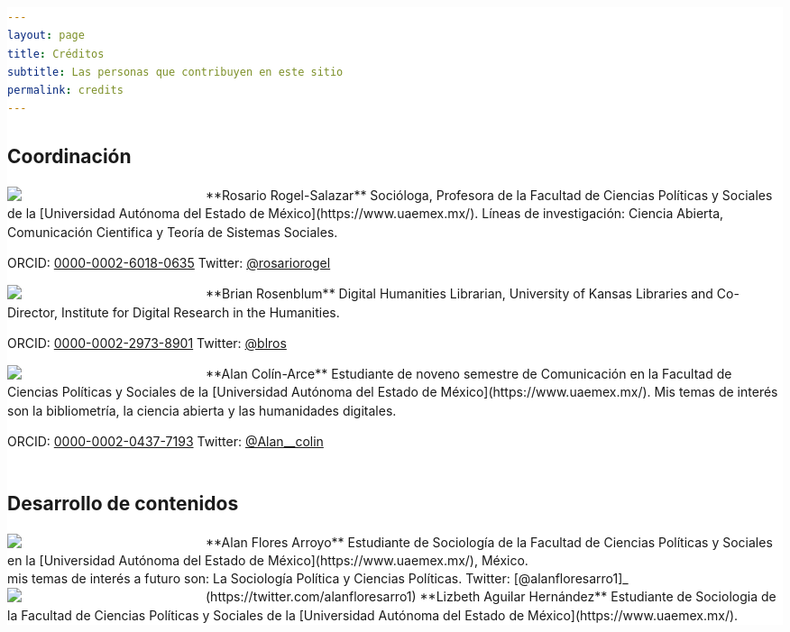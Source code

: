 ```yaml
---
layout: page
title: Créditos
subtitle: Las personas que contribuyen en este sitio
permalink: credits
---
```


## Coordinación

<img src="{{ site.baseurl }}/assets/img/FotoRosario.jpg" style="float:left;width:200px;padding-right:20px;">
**Rosario Rogel-Salazar** Socióloga, Profesora de la Facultad de Ciencias Políticas y Sociales de la [Universidad Autónoma del Estado de México](https://www.uaemex.mx/). Líneas de investigación: Ciencia Abierta, Comunicación Cientifica y Teoría de Sistemas Sociales.

ORCID: [0000-0002-6018-0635](https://orcid.org/0000-0002-6018-0635)
Twitter: [@rosariorogel](https://twitter.com/rosariorogel)

<div style="clear: both;"></div>

<img src="{{ site.baseurl }}/assets/img/FotoBrianRosenblum.jpg" style="float:left;width:200px;padding-right:20px;">
**Brian Rosenblum** Digital Humanities Librarian, University of Kansas Libraries and Co-Director, Institute for Digital Research in the Humanities.

ORCID: [0000-0002-2973-8901](https://orcid.org/0000-0002-2973-8901)
Twitter: [@blros](https://twitter.com/blros)

<div style="clear: both;"></div>

<img src="{{ site.baseurl }}/assets/img/FotoAlanColin.jpg" style="float:left;width:200px;padding-right:20px;">
**Alan Colín-Arce** Estudiante de noveno semestre de Comunicación en la Facultad de Ciencias Políticas y Sociales de la [Universidad Autónoma del Estado de México](https://www.uaemex.mx/). Mis temas de interés son la bibliometría, la ciencia abierta y las humanidades digitales.

ORCID: [0000-0002-0437-7193](https://orcid.org/0000-0002-0437-7193)
Twitter: [@Alan__colin](https://twitter.com/Alan__colin)

<div style="clear: both;"></div>

## Desarrollo de contenidos

<img src="{{ site.baseurl }}/assets/img/FotoAlanG.jpg" style="float:left;width:200px;padding-right:20px;">
**Alan Flores Arroyo** Estudiante de Sociología de la Facultad de Ciencias Políticas y Sociales en la [Universidad Autónoma del Estado de México](https://www.uaemex.mx/), México. <div style="clear: both;"></div> mis temas de interés a futuro son: La Sociología Política y Ciencias Políticas.  
Twitter: [@alanfloresarro1]_ (https://twitter.com/alanfloresarro1)

<img src="{{ site.baseurl }}/assets/img/FotoLizbethHernández.jpg" style="float:left;width:200px;padding-right:20px;">
**Lizbeth Aguilar Hernández** Estudiante de Sociologia de la Facultad de Ciencias Políticas y Sociales de la [Universidad Autónoma del Estado de México](https://www.uaemex.mx/). 
<div style="clear: both;"></div>
